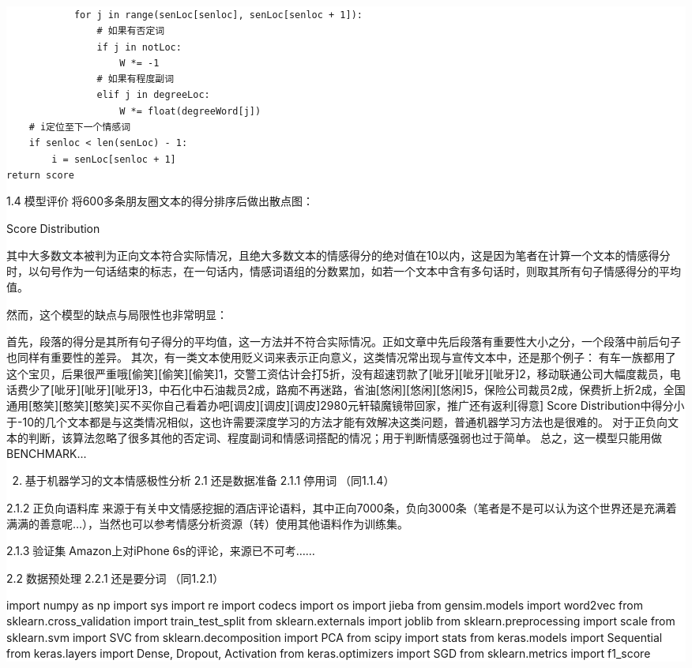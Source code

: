                 for j in range(senLoc[senloc], senLoc[senloc + 1]):
                    # 如果有否定词
                    if j in notLoc:
                        W *= -1
                    # 如果有程度副词
                    elif j in degreeLoc:
                        W *= float(degreeWord[j])
        # i定位至下一个情感词
        if senloc < len(senLoc) - 1:
            i = senLoc[senloc + 1]
    return score
1.4 模型评价
将600多条朋友圈文本的得分排序后做出散点图：



Score Distribution

其中大多数文本被判为正向文本符合实际情况，且绝大多数文本的情感得分的绝对值在10以内，这是因为笔者在计算一个文本的情感得分时，以句号作为一句话结束的标志，在一句话内，情感词语组的分数累加，如若一个文本中含有多句话时，则取其所有句子情感得分的平均值。

然而，这个模型的缺点与局限性也非常明显：

首先，段落的得分是其所有句子得分的平均值，这一方法并不符合实际情况。正如文章中先后段落有重要性大小之分，一个段落中前后句子也同样有重要性的差异。
其次，有一类文本使用贬义词来表示正向意义，这类情况常出现与宣传文本中，还是那个例子：
有车一族都用了这个宝贝，后果很严重哦[偷笑][偷笑][偷笑]1，交警工资估计会打5折，没有超速罚款了[呲牙][呲牙][呲牙]2，移动联通公司大幅度裁员，电话费少了[呲牙][呲牙][呲牙]3，中石化中石油裁员2成，路痴不再迷路，省油[悠闲][悠闲][悠闲]5，保险公司裁员2成，保费折上折2成，全国通用[憨笑][憨笑][憨笑]买不买你自己看着办吧[调皮][调皮][调皮]2980元轩辕魔镜带回家，推广还有返利[得意]
Score Distribution中得分小于-10的几个文本都是与这类情况相似，这也许需要深度学习的方法才能有效解决这类问题，普通机器学习方法也是很难的。
对于正负向文本的判断，该算法忽略了很多其他的否定词、程度副词和情感词搭配的情况；用于判断情感强弱也过于简单。
总之，这一模型只能用做BENCHMARK...

2. 基于机器学习的文本情感极性分析
2.1 还是数据准备
2.1.1 停用词
（同1.1.4）

2.1.2 正负向语料库
来源于有关中文情感挖掘的酒店评论语料，其中正向7000条，负向3000条（笔者是不是可以认为这个世界还是充满着满满的善意呢…），当然也可以参考情感分析资源（转）使用其他语料作为训练集。

2.1.3 验证集
Amazon上对iPhone 6s的评论，来源已不可考……

2.2 数据预处理
2.2.1 还是要分词
（同1.2.1）

import numpy as np
import sys
import re
import codecs
import os
import jieba
from gensim.models import word2vec
from sklearn.cross_validation import train_test_split
from sklearn.externals import joblib
from sklearn.preprocessing import scale
from sklearn.svm import SVC
from sklearn.decomposition import PCA
from scipy import stats
from keras.models import Sequential
from keras.layers import Dense, Dropout, Activation
from keras.optimizers import SGD
from sklearn.metrics import f1_score